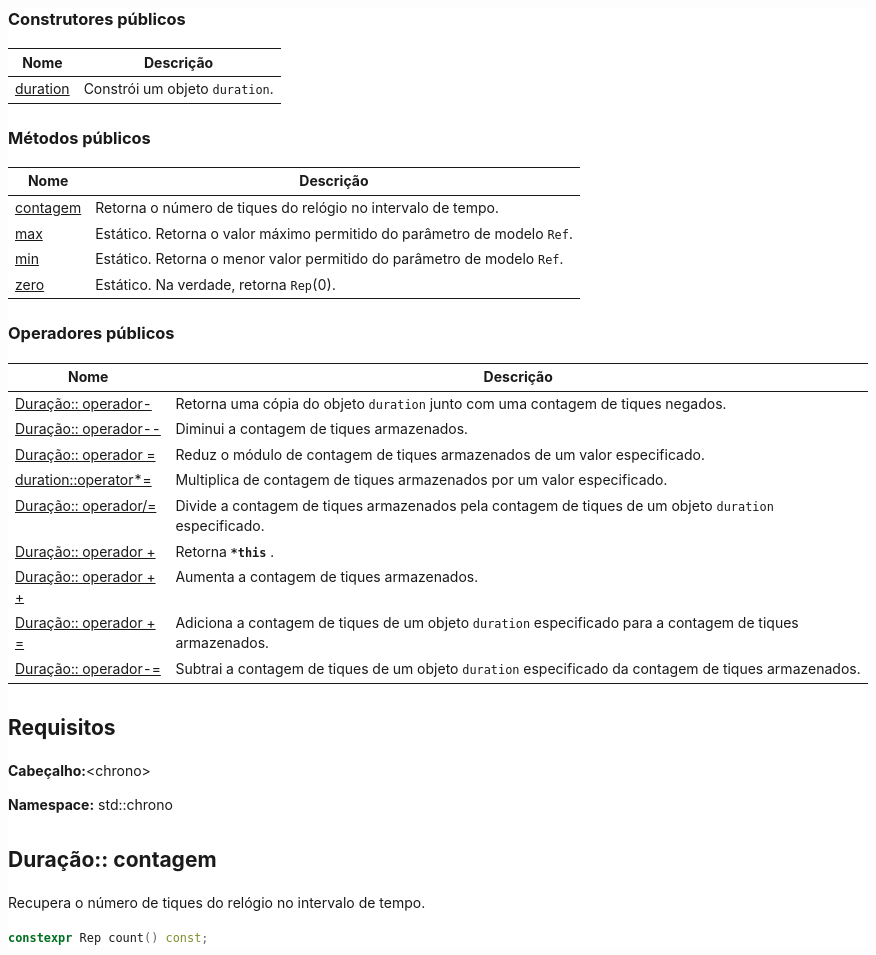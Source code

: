 ### <a name="public-constructors"></a>Construtores públicos

|Nome|Descrição|
|----------|-----------------|
|[duration](#duration)|Constrói um objeto `duration`.|

### <a name="public-methods"></a>Métodos públicos

|Nome|Descrição|
|----------|-----------------|
|[contagem](#count)|Retorna o número de tiques do relógio no intervalo de tempo.|
|[max](#max)|Estático. Retorna o valor máximo permitido do parâmetro de modelo `Ref`.|
|[min](#min)|Estático. Retorna o menor valor permitido do parâmetro de modelo `Ref`.|
|[zero](#zero)|Estático. Na verdade, retorna `Rep`(0).|

### <a name="public-operators"></a>Operadores públicos

|Nome|Descrição|
|----------|-----------------|
|[Duração:: operador-](#operator-)|Retorna uma cópia do objeto `duration` junto com uma contagem de tiques negados.|
|[Duração:: operador--](#operator--)|Diminui a contagem de tiques armazenados.|
|[Duração:: operador =](#op_eq)|Reduz o módulo de contagem de tiques armazenados de um valor especificado.|
|[duration::operator*=](#op_star_eq)|Multiplica de contagem de tiques armazenados por um valor especificado.|
|[Duração:: operador/=](#op_div_eq)|Divide a contagem de tiques armazenados pela contagem de tiques de um objeto `duration` especificado.|
|[Duração:: operador +](#op_add)|Retorna **`*this`** .|
|[Duração:: operador + +](#op_add_add)|Aumenta a contagem de tiques armazenados.|
|[Duração:: operador + =](#op_add_eq)|Adiciona a contagem de tiques de um objeto `duration` especificado para a contagem de tiques armazenados.|
|[Duração:: operador-=](#operator-_eq)|Subtrai a contagem de tiques de um objeto `duration` especificado da contagem de tiques armazenados.|

## <a name="requirements"></a>Requisitos

**Cabeçalho:**\<chrono>

**Namespace:** std::chrono

## <a name="durationcount"></a><a name="count"></a>Duração:: contagem

Recupera o número de tiques do relógio no intervalo de tempo.

```cpp
constexpr Rep count() const;
```
